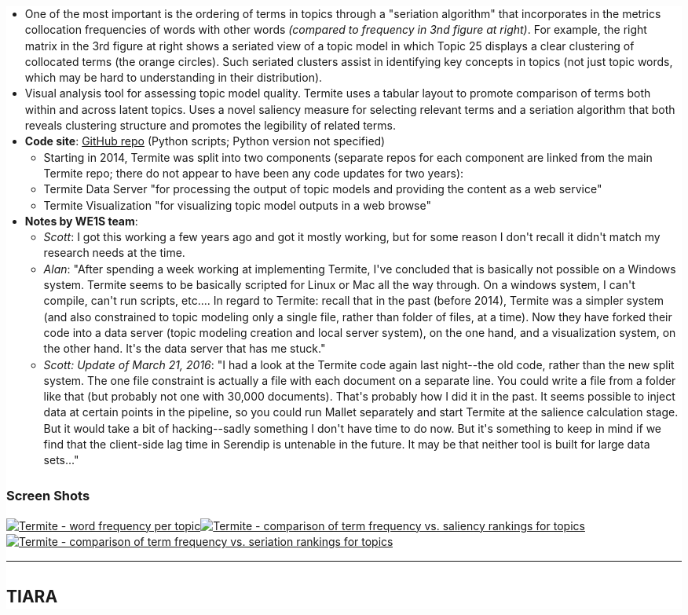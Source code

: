   * One of the most important is the ordering of terms in topics through a "seriation algorithm" that incorporates in the metrics collocation frequencies of words with other words _(compared to frequency in 3nd figure at right)_. For example, the right matrix in the 3rd figure at right shows a seriated view of a topic model in which Topic 25 displays a clear clustering of collocated terms (the orange circles).  Such seriated clusters assist in identifying key concepts in topics (not just topic words, which may be hard to understanding in their distribution).
  * Visual analysis tool for assessing topic model quality. Termite uses a tabular layout to promote comparison of terms both within and across latent topics. Uses a novel saliency measure for selecting relevant terms and a seriation algorithm that both reveals clustering structure and promotes the legibility of related terms.
* **Code site**: [GitHub repo](https://github.com/StanfordHCI/termite) (Python scripts; Python version not specified)
  * Starting in 2014, Termite was split into two components (separate repos for each component are linked from the main Termite repo; there do not appear to have been any code updates for two years):
  * Termite Data Server "for processing the output of topic models and providing the content as a web service"
  * Termite Visualization "for visualizing topic model outputs in a web browse"
* **Notes by WE1S team**:
  * _Scott_: I got this working a few years ago and got it mostly working, but for some reason I don't recall it didn't match my research needs at the time.
  * _Alan_: "After spending a week working at implementing Termite, I've concluded that is basically not possible on a Windows system. Termite seems to be basically scripted for Linux or Mac all the way through. On a windows system, I can't compile, can't run scripts, etc.... In regard to Termite: recall that in the past (before 2014), Termite was a simpler system (and also constrained to topic modeling only a single file, rather than folder of files, at a time). Now they have forked their code into a data server (topic modeling creation and local server system), on the one hand, and a visualization system, on the other hand.  It's the data server that has me stuck."
  * _Scott: Update of March 21, 2016_: "I had a look at the Termite code again last night--the old code, rather than the new split system. The one file constraint is actually a file with each document on a separate line. You could write a file from a folder like that (but probably not one with 30,000 documents). That's probably how I did it in the past. It seems possible to inject data at certain points in the pipeline, so you could run Mallet separately and start Termite at the salience calculation stage. But it would take a bit of hacking--sadly something I don't have time to do now. But it's something to keep in mind if we find that the client-side lag time in Serendip is untenable in the future. It may be that neither tool is built for large data sets..."

### Screen Shots

[![Termite - word frequency per topic](http://4humwhatevery1says.pbworks.com/f/termite-1-th.jpg)](http://4humwhatevery1says.pbworks.com/f/w/file/fetch/104953875/termite-1.jpg)[![Termite - comparison of term frequency vs. saliency rankings for topics](http://4humwhatevery1says.pbworks.com/f/termite-2-term-frequency-vs-saliency-comparison-th.jpg)](http://4humwhatevery1says.pbworks.com/f/w/file/fetch/104954397/termite-2-term-frequency-vs-saliency-comparison.jpg)[![Termite - comparison of term frequency vs. seriation rankings for topics](http://4humwhatevery1says.pbworks.com/f/termite-2-term-frequency-vs-seriation-comparison-th.jpg)](http://4humwhatevery1says.pbworks.com/f/w/file/fetch/104954727/termite-2-term-frequency-vs-seriation-comparison.jpg)

***

## <a name="tiara">TIARA</a>
